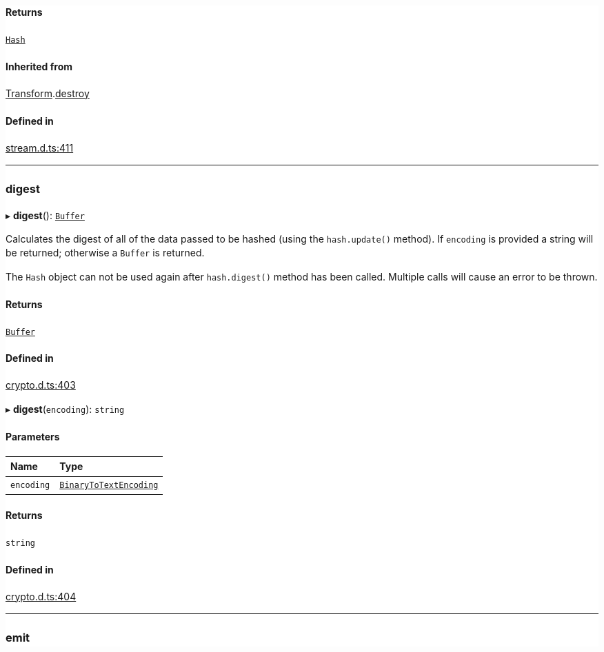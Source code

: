 #### Returns

[`Hash`](https://github.com/oven-sh/bun-types/blob/master/api-docs/classes/crypto_.Hash.md)

#### Inherited from

[Transform](https://github.com/oven-sh/bun-types/blob/master/api-docs/classes/stream_.Transform.md).[destroy](https://github.com/oven-sh/bun-types/blob/master/api-docs/classes/stream_.Transform.md#destroy)

#### Defined in

[stream.d.ts:411](https://github.com/valgaze/bun-types/blob/6f8dbf8/stream.d.ts#L411)

___

### digest

▸ **digest**(): [`Buffer`](https://github.com/oven-sh/bun-types/blob/master/api-docs/modules/buffer_.md#buffer)

Calculates the digest of all of the data passed to be hashed (using the `hash.update()` method).
If `encoding` is provided a string will be returned; otherwise
a `Buffer` is returned.

The `Hash` object can not be used again after `hash.digest()` method has been
called. Multiple calls will cause an error to be thrown.

#### Returns

[`Buffer`](https://github.com/oven-sh/bun-types/blob/master/api-docs/modules/buffer_.md#buffer)

#### Defined in

[crypto.d.ts:403](https://github.com/valgaze/bun-types/blob/6f8dbf8/crypto.d.ts#L403)

▸ **digest**(`encoding`): `string`

#### Parameters

| Name | Type |
| :------ | :------ |
| `encoding` | [`BinaryToTextEncoding`](https://github.com/oven-sh/bun-types/blob/master/api-docs/modules/crypto_.md#binarytotextencoding) |

#### Returns

`string`

#### Defined in

[crypto.d.ts:404](https://github.com/valgaze/bun-types/blob/6f8dbf8/crypto.d.ts#L404)

___

### emit
